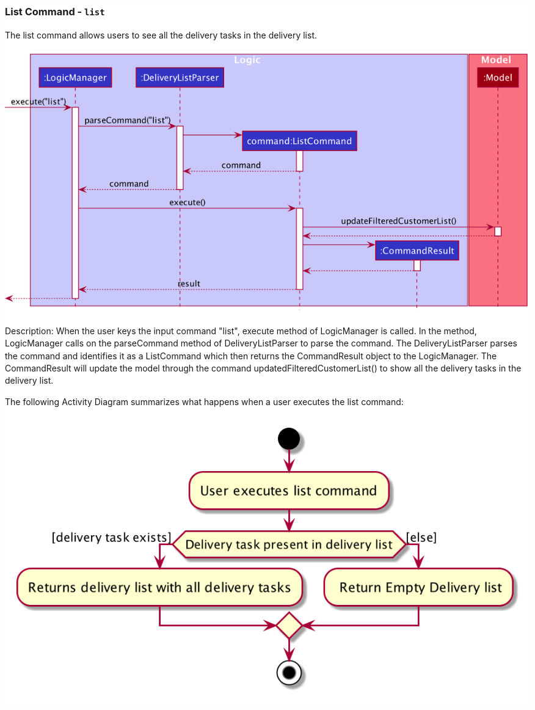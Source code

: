 
### List Command - `list`
The list command allows users to see all the delivery tasks in the delivery list.

![List Command Sequence Diagram](images/ListCommandLogicSequenceDiagram.png)

Description:
When the user keys the input command "list", execute method of LogicManager is called. In the
method, LogicManager calls on the parseCommand method of DeliveryListParser to parse the command. The
DeliveryListParser parses the command and identifies it as a ListCommand which then returns the CommandResult object 
to the LogicManager. The CommandResult will update the model through the command updatedFilteredCustomerList() to show
all the delivery tasks in the delivery list.

The following Activity Diagram summarizes what happens when a user executes the list command:

![List Command Activity Diagram](images/ListCommandActivityDiagram.png)
